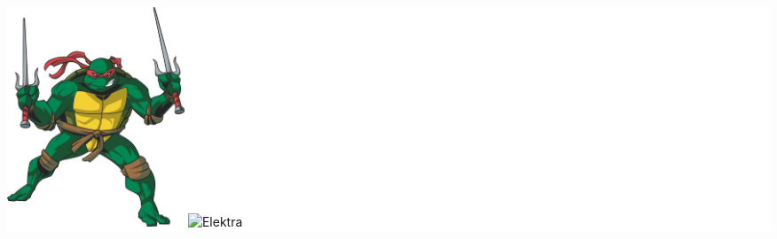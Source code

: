 <img src="./resources/raphael.png"
     alt="Raphael"
     style="width:200px;" />
<img src="./resources/elektra.png"
     alt="Elektra"
     style="width:100px;" />
</div>
